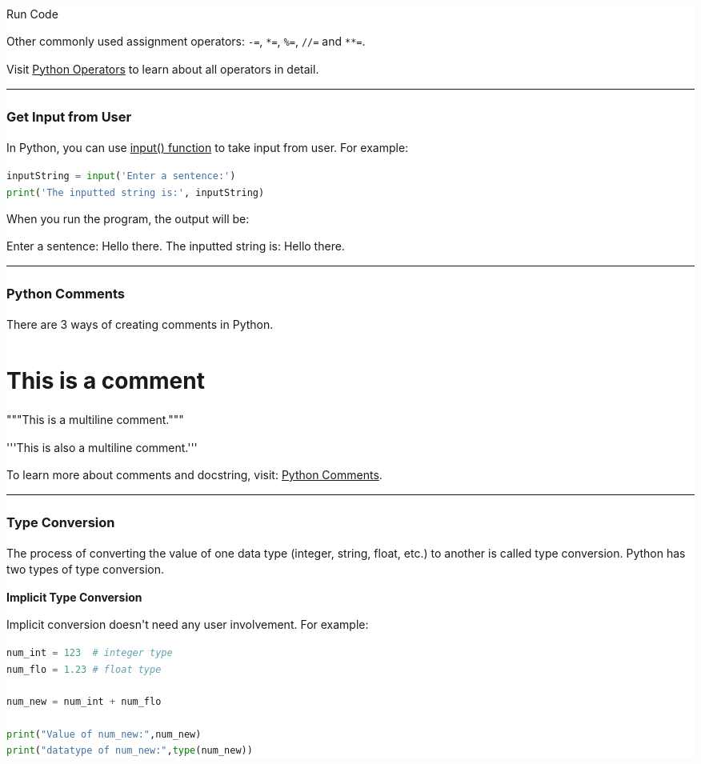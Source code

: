 Run Code

Other commonly used assignment operators:  `-=`,  `*=`,  `%=`,  `//=`  and  `**=`.

Visit  [Python Operators](https://www.programiz.com/python-programming/operators)  to learn about all operators in detail.

----------

### Get Input from User

In Python, you can use  [input() function](https://www.programiz.com/python-programming/methods/built-in/input)  to take input from user. For example:

```python
inputString = input('Enter a sentence:')
print('The inputted string is:', inputString)

```

When you run the program, the output will be:

Enter a sentence: Hello there.
The inputted string is: Hello there. 

----------

### Python Comments

There are 3 ways of creating comments in Python.

# This is a comment

  """This is a 
    multiline
    comment."""

  '''This is also a
     multiline
     comment.'''

To learn more about comments and docstring, visit:  [Python Comments](https://www.programiz.com/python-programming/statement-indentation-comments#comments "Python Comments").

----------

### Type Conversion

The process of converting the value of one data type (integer, string, float, etc.) to another is called type conversion. Python has two types of type conversion.

**Implicit Type Conversion**

Implicit conversion doesn't need any user involvement. For example:

```python
num_int = 123  # integer type
num_flo = 1.23 # float type

num_new = num_int + num_flo

print("Value of num_new:",num_new)
print("datatype of num_new:",type(num_new))
```
